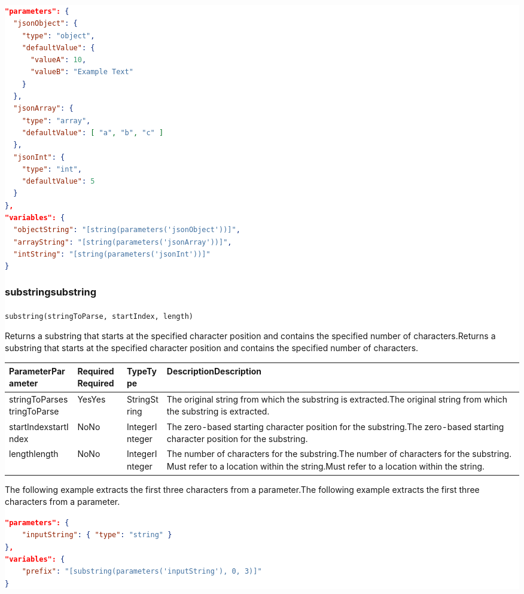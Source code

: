```json
"parameters": {
  "jsonObject": {
    "type": "object",
    "defaultValue": {
      "valueA": 10,
      "valueB": "Example Text"
    }
  },
  "jsonArray": {
    "type": "array",
    "defaultValue": [ "a", "b", "c" ]
  },
  "jsonInt": {
    "type": "int",
    "defaultValue": 5
  }
},
"variables": { 
  "objectString": "[string(parameters('jsonObject'))]",
  "arrayString": "[string(parameters('jsonArray'))]",
  "intString": "[string(parameters('jsonInt'))]"
}
```

<a id="substring" />

### <a name="substring"></a><span data-ttu-id="3293f-363">substring</span><span class="sxs-lookup"><span data-stu-id="3293f-363">substring</span></span>
`substring(stringToParse, startIndex, length)`

<span data-ttu-id="3293f-364">Returns a substring that starts at the specified character position and contains the specified number of characters.</span><span class="sxs-lookup"><span data-stu-id="3293f-364">Returns a substring that starts at the specified character position and contains the specified number of characters.</span></span>

| <span data-ttu-id="3293f-365">Parameter</span><span class="sxs-lookup"><span data-stu-id="3293f-365">Parameter</span></span> | <span data-ttu-id="3293f-366">Required</span><span class="sxs-lookup"><span data-stu-id="3293f-366">Required</span></span> | <span data-ttu-id="3293f-367">Type</span><span class="sxs-lookup"><span data-stu-id="3293f-367">Type</span></span> | <span data-ttu-id="3293f-368">Description</span><span class="sxs-lookup"><span data-stu-id="3293f-368">Description</span></span> |
|:--- |:--- |:--- |:--- |
| <span data-ttu-id="3293f-369">stringToParse</span><span class="sxs-lookup"><span data-stu-id="3293f-369">stringToParse</span></span> |<span data-ttu-id="3293f-370">Yes</span><span class="sxs-lookup"><span data-stu-id="3293f-370">Yes</span></span> |<span data-ttu-id="3293f-371">String</span><span class="sxs-lookup"><span data-stu-id="3293f-371">String</span></span> |<span data-ttu-id="3293f-372">The original string from which the substring is extracted.</span><span class="sxs-lookup"><span data-stu-id="3293f-372">The original string from which the substring is extracted.</span></span> |
| <span data-ttu-id="3293f-373">startIndex</span><span class="sxs-lookup"><span data-stu-id="3293f-373">startIndex</span></span> |<span data-ttu-id="3293f-374">No</span><span class="sxs-lookup"><span data-stu-id="3293f-374">No</span></span> |<span data-ttu-id="3293f-375">Integer</span><span class="sxs-lookup"><span data-stu-id="3293f-375">Integer</span></span> |<span data-ttu-id="3293f-376">The zero-based starting character position for the substring.</span><span class="sxs-lookup"><span data-stu-id="3293f-376">The zero-based starting character position for the substring.</span></span> |
| <span data-ttu-id="3293f-377">length</span><span class="sxs-lookup"><span data-stu-id="3293f-377">length</span></span> |<span data-ttu-id="3293f-378">No</span><span class="sxs-lookup"><span data-stu-id="3293f-378">No</span></span> |<span data-ttu-id="3293f-379">Integer</span><span class="sxs-lookup"><span data-stu-id="3293f-379">Integer</span></span> |<span data-ttu-id="3293f-380">The number of characters for the substring.</span><span class="sxs-lookup"><span data-stu-id="3293f-380">The number of characters for the substring.</span></span> <span data-ttu-id="3293f-381">Must refer to a location within the string.</span><span class="sxs-lookup"><span data-stu-id="3293f-381">Must refer to a location within the string.</span></span> |

<span data-ttu-id="3293f-382">The following example extracts the first three characters from a parameter.</span><span class="sxs-lookup"><span data-stu-id="3293f-382">The following example extracts the first three characters from a parameter.</span></span>

```json
"parameters": {
    "inputString": { "type": "string" }
},
"variables": { 
    "prefix": "[substring(parameters('inputString'), 0, 3)]"
}
```
